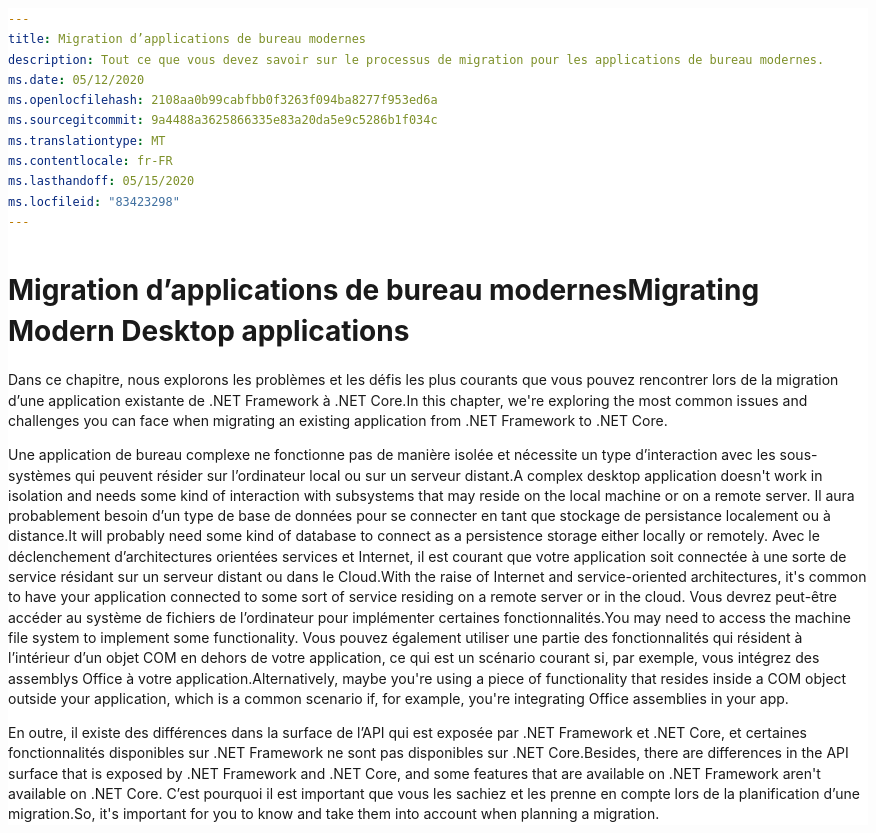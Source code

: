 ```yaml
---
title: Migration d’applications de bureau modernes
description: Tout ce que vous devez savoir sur le processus de migration pour les applications de bureau modernes.
ms.date: 05/12/2020
ms.openlocfilehash: 2108aa0b99cabfbb0f3263f094ba8277f953ed6a
ms.sourcegitcommit: 9a4488a3625866335e83a20da5e9c5286b1f034c
ms.translationtype: MT
ms.contentlocale: fr-FR
ms.lasthandoff: 05/15/2020
ms.locfileid: "83423298"
---
```

# <a name="migrating-modern-desktop-applications"></a><span data-ttu-id="5198e-103">Migration d’applications de bureau modernes</span><span class="sxs-lookup"><span data-stu-id="5198e-103">Migrating Modern Desktop applications</span></span>

<span data-ttu-id="5198e-104">Dans ce chapitre, nous explorons les problèmes et les défis les plus courants que vous pouvez rencontrer lors de la migration d’une application existante de .NET Framework à .NET Core.</span><span class="sxs-lookup"><span data-stu-id="5198e-104">In this chapter, we're exploring the most common issues and challenges you can face when migrating an existing application from .NET Framework to .NET Core.</span></span>

<span data-ttu-id="5198e-105">Une application de bureau complexe ne fonctionne pas de manière isolée et nécessite un type d’interaction avec les sous-systèmes qui peuvent résider sur l’ordinateur local ou sur un serveur distant.</span><span class="sxs-lookup"><span data-stu-id="5198e-105">A complex desktop application doesn't work in isolation and needs some kind of interaction with subsystems that may reside on the local machine or on a remote server.</span></span> <span data-ttu-id="5198e-106">Il aura probablement besoin d’un type de base de données pour se connecter en tant que stockage de persistance localement ou à distance.</span><span class="sxs-lookup"><span data-stu-id="5198e-106">It will probably need some kind of database to connect as a persistence storage either locally or remotely.</span></span> <span data-ttu-id="5198e-107">Avec le déclenchement d’architectures orientées services et Internet, il est courant que votre application soit connectée à une sorte de service résidant sur un serveur distant ou dans le Cloud.</span><span class="sxs-lookup"><span data-stu-id="5198e-107">With the raise of Internet and service-oriented architectures, it's common to have your application connected to some sort of service residing on a remote server or in the cloud.</span></span> <span data-ttu-id="5198e-108">Vous devrez peut-être accéder au système de fichiers de l’ordinateur pour implémenter certaines fonctionnalités.</span><span class="sxs-lookup"><span data-stu-id="5198e-108">You may need to access the machine file system to implement some functionality.</span></span> <span data-ttu-id="5198e-109">Vous pouvez également utiliser une partie des fonctionnalités qui résident à l’intérieur d’un objet COM en dehors de votre application, ce qui est un scénario courant si, par exemple, vous intégrez des assemblys Office à votre application.</span><span class="sxs-lookup"><span data-stu-id="5198e-109">Alternatively, maybe you're using a piece of functionality that resides inside a COM object outside your application, which is a common scenario if, for example, you're integrating Office assemblies in your app.</span></span>

<span data-ttu-id="5198e-110">En outre, il existe des différences dans la surface de l’API qui est exposée par .NET Framework et .NET Core, et certaines fonctionnalités disponibles sur .NET Framework ne sont pas disponibles sur .NET Core.</span><span class="sxs-lookup"><span data-stu-id="5198e-110">Besides, there are differences in the API surface that is exposed by .NET Framework and .NET Core, and some features that are available on .NET Framework aren't available on .NET Core.</span></span> <span data-ttu-id="5198e-111">C’est pourquoi il est important que vous les sachiez et les prenne en compte lors de la planification d’une migration.</span><span class="sxs-lookup"><span data-stu-id="5198e-111">So, it's important for you to know and take them into account when planning a migration.</span></span>
